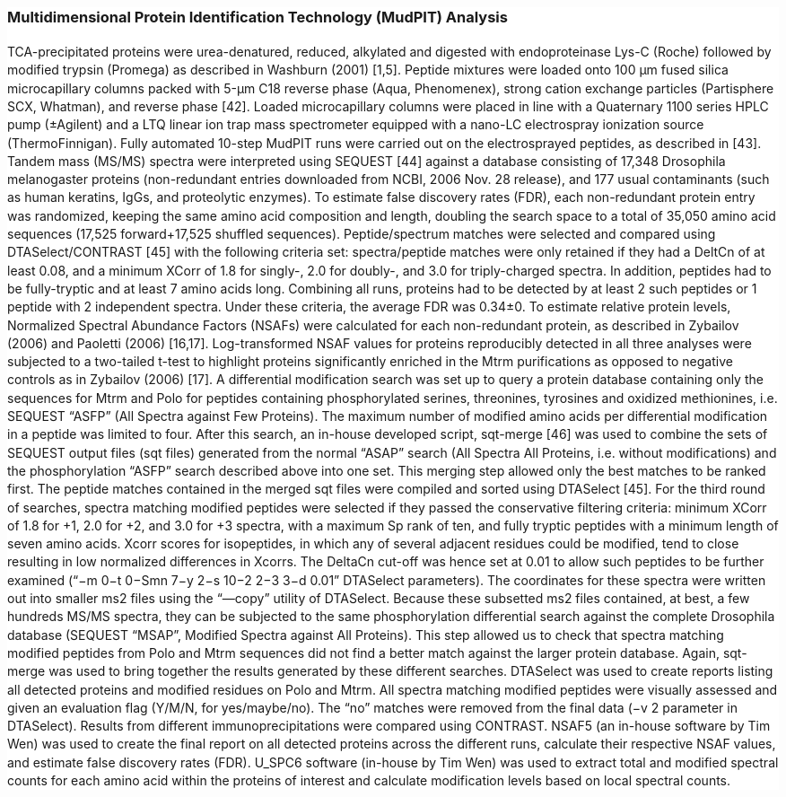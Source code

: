 ### Multidimensional Protein Identification Technology (MudPIT) Analysis

TCA-precipitated proteins were urea-denatured, reduced, alkylated and digested with endoproteinase Lys-C (Roche) followed by modified trypsin (Promega) as described in Washburn (2001) [1,5]. Peptide mixtures were loaded onto 100 μm fused silica microcapillary columns packed with 5-μm C18 reverse phase (Aqua, Phenomenex), strong cation exchange particles (Partisphere SCX, Whatman), and reverse phase [42]. Loaded microcapillary columns were placed in line with a Quaternary 1100 series HPLC pump (±Agilent) and a LTQ linear ion trap mass spectrometer equipped with a nano-LC electrospray ionization source (ThermoFinnigan). Fully automated 10-step MudPIT runs were carried out on the electrosprayed peptides, as described in [43]. Tandem mass (MS/MS) spectra were interpreted using SEQUEST [44] against a database consisting of 17,348 Drosophila melanogaster proteins (non-redundant entries downloaded from NCBI, 2006 Nov. 28 release), and 177 usual contaminants (such as human keratins, IgGs, and proteolytic enzymes). To estimate false discovery rates (FDR), each non-redundant protein entry was randomized, keeping the same amino acid composition and length, doubling the search space to a total of 35,050 amino acid sequences (17,525 forward+17,525 shuffled sequences). Peptide/spectrum matches were selected and compared using DTASelect/CONTRAST [45] with the following criteria set: spectra/peptide matches were only retained if they had a DeltCn of at least 0.08, and a minimum XCorr of 1.8 for singly-, 2.0 for doubly-, and 3.0 for triply-charged spectra. In addition, peptides had to be fully-tryptic and at least 7 amino acids long. Combining all runs, proteins had to be detected by at least 2 such peptides or 1 peptide with 2 independent spectra. Under these criteria, the average FDR was 0.34±0. To estimate relative protein levels, Normalized Spectral Abundance Factors (NSAFs) were calculated for each non-redundant protein, as described in Zybailov (2006) and Paoletti (2006) [16,17]. Log-transformed NSAF values for proteins reproducibly detected in all three analyses were subjected to a two-tailed t-test to highlight proteins significantly enriched in the Mtrm purifications as opposed to negative controls as in Zybailov (2006) [17]. A differential modification search was set up to query a protein database containing only the sequences for Mtrm and Polo for peptides containing phosphorylated serines, threonines, tyrosines and oxidized methionines, i.e. SEQUEST “ASFP” (All Spectra against Few Proteins). The maximum number of modified amino acids per differential modification in a peptide was limited to four. After this search, an in-house developed script, sqt-merge [46] was used to combine the sets of SEQUEST output files (sqt files) generated from the normal “ASAP” search (All Spectra All Proteins, i.e. without modifications) and the phosphorylation “ASFP” search described above into one set. This merging step allowed only the best matches to be ranked first. The peptide matches contained in the merged sqt files were compiled and sorted using DTASelect [45]. For the third round of searches, spectra matching modified peptides were selected if they passed the conservative filtering criteria: minimum XCorr of 1.8 for +1, 2.0 for +2, and 3.0 for +3 spectra, with a maximum Sp rank of ten, and fully tryptic peptides with a minimum length of seven amino acids. Xcorr scores for isopeptides, in which any of several adjacent residues could be modified, tend to close resulting in low normalized differences in Xcorrs. The DeltaCn cut-off was hence set at 0.01 to allow such peptides to be further examined (“−m 0−t 0−Smn 7−y 2−s 10−2 2−3 3−d 0.01” DTASelect parameters). The coordinates for these spectra were written out into smaller ms2 files using the “—copy” utility of DTASelect. Because these subsetted ms2 files contained, at best, a few hundreds MS/MS spectra, they can be subjected to the same phosphorylation differential search against the complete Drosophila database (SEQUEST “MSAP”, Modified Spectra against All Proteins). This step allowed us to check that spectra matching modified peptides from Polo and Mtrm sequences did not find a better match against the larger protein database. Again, sqt-merge was used to bring together the results generated by these different searches. DTASelect was used to create reports listing all detected proteins and modified residues on Polo and Mtrm. All spectra matching modified peptides were visually assessed and given an evaluation flag (Y/M/N, for yes/maybe/no). The “no” matches were removed from the final data (−v 2 parameter in DTASelect). Results from different immunoprecipitations were compared using CONTRAST. NSAF5 (an in-house software by Tim Wen) was used to create the final report on all detected proteins across the different runs, calculate their respective NSAF values, and estimate false discovery rates (FDR). U_SPC6 software (in-house by Tim Wen) was used to extract total and modified spectral counts for each amino acid within the proteins of interest and calculate modification levels based on local spectral counts.
